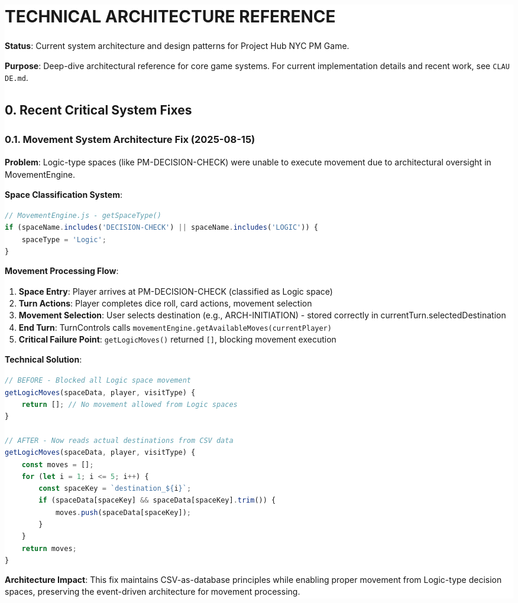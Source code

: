 # TECHNICAL ARCHITECTURE REFERENCE

**Status**: Current system architecture and design patterns for Project Hub NYC PM Game.

**Purpose**: Deep-dive architectural reference for core game systems. For current implementation details and recent work, see `CLAUDE.md`.

## 0. Recent Critical System Fixes

### 0.1. Movement System Architecture Fix (2025-08-15)

**Problem**: Logic-type spaces (like PM-DECISION-CHECK) were unable to execute movement due to architectural oversight in MovementEngine.

**Space Classification System**:
```javascript
// MovementEngine.js - getSpaceType()
if (spaceName.includes('DECISION-CHECK') || spaceName.includes('LOGIC')) {
    spaceType = 'Logic';
}
```

**Movement Processing Flow**:
1. **Space Entry**: Player arrives at PM-DECISION-CHECK (classified as Logic space)
2. **Turn Actions**: Player completes dice roll, card actions, movement selection
3. **Movement Selection**: User selects destination (e.g., ARCH-INITIATION) - stored correctly in currentTurn.selectedDestination
4. **End Turn**: TurnControls calls `movementEngine.getAvailableMoves(currentPlayer)`
5. **Critical Failure Point**: `getLogicMoves()` returned `[]`, blocking movement execution

**Technical Solution**:
```javascript
// BEFORE - Blocked all Logic space movement
getLogicMoves(spaceData, player, visitType) {
    return []; // No movement allowed from Logic spaces
}

// AFTER - Now reads actual destinations from CSV data
getLogicMoves(spaceData, player, visitType) {
    const moves = [];
    for (let i = 1; i <= 5; i++) {
        const spaceKey = `destination_${i}`;
        if (spaceData[spaceKey] && spaceData[spaceKey].trim()) {
            moves.push(spaceData[spaceKey]);
        }
    }
    return moves;
}
```

**Architecture Impact**: This fix maintains CSV-as-database principles while enabling proper movement from Logic-type decision spaces, preserving the event-driven architecture for movement processing.
